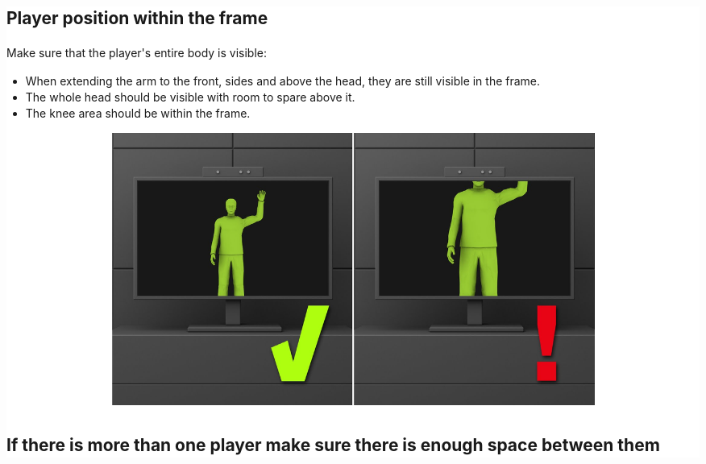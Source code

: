 ## Player position within the frame

Make sure that the player's entire body is visible:
* When extending the arm to the front, sides and above the head, they are still visible in the frame.
* The whole head should be visible with room to spare above it.
* The knee area should be within the frame.

<p align="center">
<img width="600" src="img/player_position.jpg">
</p>

## If there is more than one player make sure there is enough space between them

<p align="center">